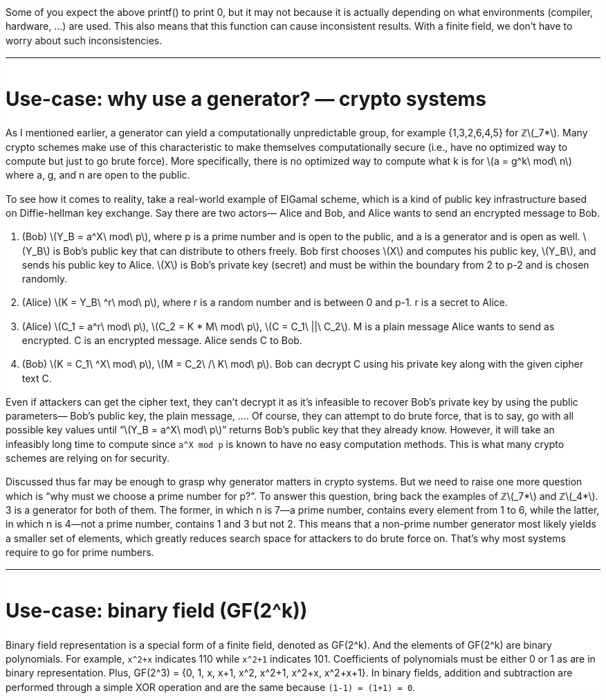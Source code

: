 Some of you expect the above printf() to print 0, but it may not because it is actually depending on what environments (compiler, hardware, …) are used. This also means that this function can cause inconsistent results. With a finite field, we don’t have to worry about such inconsistencies.

----
# Use-case: why use a generator? — crypto systems

As I mentioned earlier, a generator can yield a computationally unpredictable group, for example {1,3,2,6,4,5} for ℤ\\(_7\*\\). Many crypto schemes make use of this characteristic to make themselves computationally secure (i.e., have no optimized way to compute but just to go brute force). More specifically, there is no optimized way to compute what k is for \\(a = g^k\ mod\ n\\) where a, g, and n are open to the public.

To see how it comes to reality, take a real-world example of ElGamal scheme, which is a kind of public key infrastructure based on Diffie-hellman key exchange. Say there are two actors— Alice and Bob, and Alice wants to send an encrypted message to Bob.

1. (Bob) \\(Y_B = a^X\ mod\ p\\), where p is a prime number and is open to the public, and a is a generator and is open as well. \\(Y_B\\) is Bob’s public key that can distribute to others freely. Bob first chooses \\(X\\) and computes his public key, \\(Y_B\\), and sends his public key to Alice. \\(X\\) is Bob’s private key (secret) and must be within the boundary from 2 to p-2 and is chosen randomly.
    
2. (Alice) \\(K = Y_B\ ^r\ mod\ p\\), where r is a random number and is between 0 and p-1. r is a secret to Alice.
    
3. (Alice) \\(C_1 = a^r\ mod\ p\\), \\(C_2 = K * M\ mod\ p\\), \\(C = C_1\ ||\ C_2\\). M is a plain message Alice wants to send as encrypted. C is an encrypted message. Alice sends C to Bob.
    
4. (Bob) \\(K = C_1\ ^X\ mod\ p\\), \\(M = C_2\ /\ K\ mod\ p\\). Bob can decrypt C using his private key along with the given cipher text C.
    

Even if attackers can get the cipher text, they can’t decrypt it as it’s infeasible to recover Bob’s private key by using the public parameters— Bob’s public key, the plain message, …. Of course, they can attempt to do brute force, that is to say, go with all possible key values until “\\(Y_B = a^X\ mod\ p\\)” returns Bob’s public key that they already know. However, it will take an infeasibly long time to compute since `a^X mod p` is known to have no easy computation methods. This is what many crypto schemes are relying on for security.

Discussed thus far may be enough to grasp why generator matters in crypto systems. But we need to raise one more question which is “why must we choose a prime number for p?”. To answer this question, bring back the examples of ℤ\\(_7\*\\) and ℤ\\(_4\*\\). 3 is a generator for both of them. The former, in which n is 7—a prime number, contains every element from 1 to 6, while the latter, in which n is 4—not a prime number, contains 1 and 3 but not 2. This means that a non-prime number generator most likely yields a smaller set of elements, which greatly reduces search space for attackers to do brute force on. That’s why most systems require to go for prime numbers.

----
# Use-case: binary field (GF(2^k))

Binary field representation is a special form of a finite field, denoted as GF(2^k). And the elements of GF(2^k) are binary polynomials. For example, `x^2+x` indicates 110 while `x^2+1` indicates 101. Coefficients of polynomials must be either 0 or 1 as are in binary representation. Plus, GF(2^3) = {0, 1, x, x+1, x^2, x^2+1, x^2+x, x^2+x+1}. In binary fields, addition and subtraction are performed through a simple XOR operation and are the same because `(1-1) = (1+1) = 0`.
